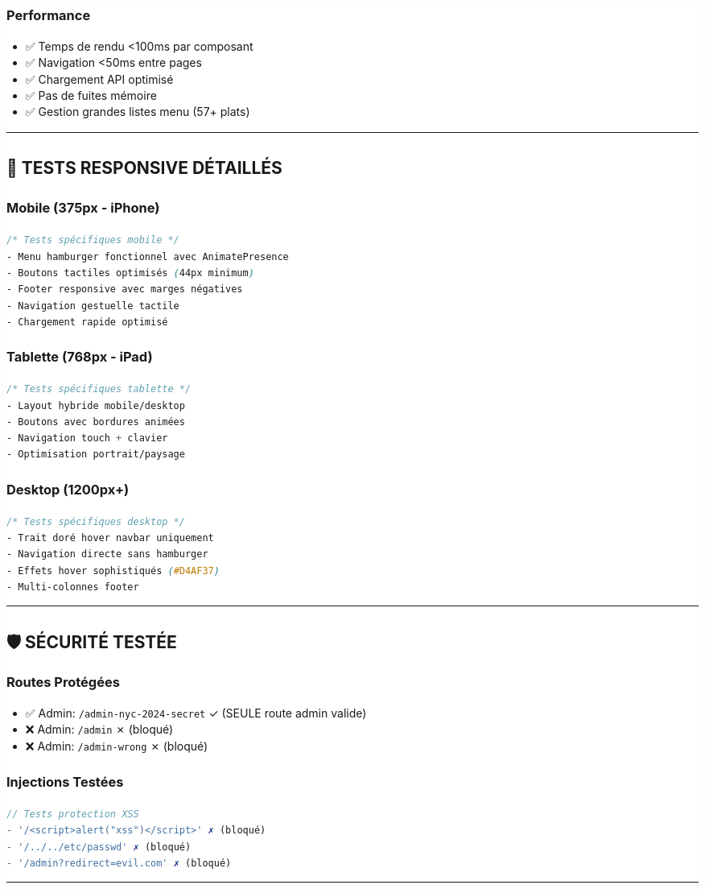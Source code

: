 ### **Performance**
- ✅ Temps de rendu <100ms par composant
- ✅ Navigation <50ms entre pages
- ✅ Chargement API optimisé
- ✅ Pas de fuites mémoire
- ✅ Gestion grandes listes menu (57+ plats)

---

## 📱 TESTS RESPONSIVE DÉTAILLÉS

### **Mobile (375px - iPhone)**
```css
/* Tests spécifiques mobile */
- Menu hamburger fonctionnel avec AnimatePresence
- Boutons tactiles optimisés (44px minimum)
- Footer responsive avec marges négatives
- Navigation gestuelle tactile
- Chargement rapide optimisé
```

### **Tablette (768px - iPad)**
```css
/* Tests spécifiques tablette */
- Layout hybride mobile/desktop
- Boutons avec bordures animées
- Navigation touch + clavier
- Optimisation portrait/paysage
```

### **Desktop (1200px+)**
```css
/* Tests spécifiques desktop */
- Trait doré hover navbar uniquement
- Navigation directe sans hamburger
- Effets hover sophistiqués (#D4AF37)
- Multi-colonnes footer
```

---

## 🛡️ SÉCURITÉ TESTÉE

### **Routes Protégées**
- ✅ Admin: `/admin-nyc-2024-secret` ✓ (SEULE route admin valide)
- ❌ Admin: `/admin` ✗ (bloqué)
- ❌ Admin: `/admin-wrong` ✗ (bloqué)

### **Injections Testées**
```javascript
// Tests protection XSS
- '/<script>alert("xss")</script>' ✗ (bloqué)
- '/../../etc/passwd' ✗ (bloqué)
- '/admin?redirect=evil.com' ✗ (bloqué)
```

---